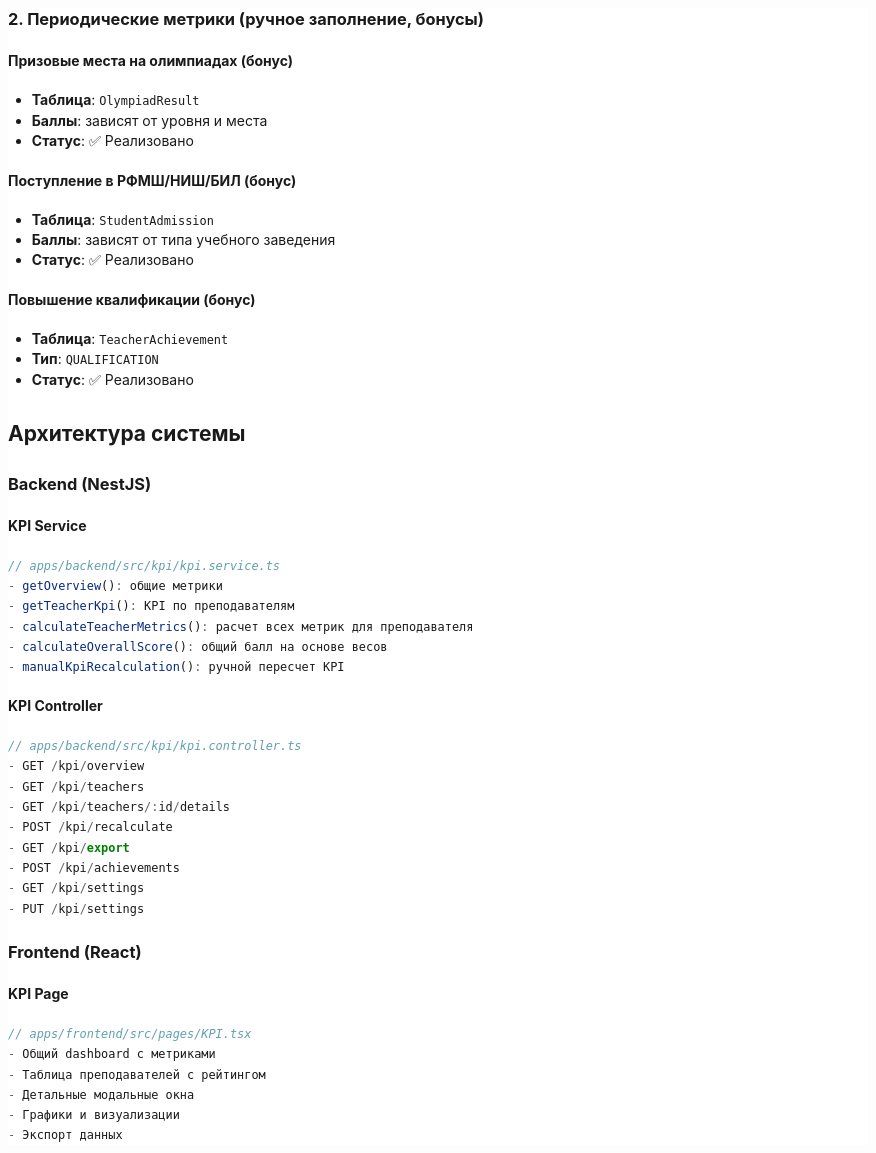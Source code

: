 ### 2. Периодические метрики (ручное заполнение, бонусы)

#### Призовые места на олимпиадах (бонус)
- **Таблица**: `OlympiadResult`
- **Баллы**: зависят от уровня и места
- **Статус**: ✅ Реализовано

#### Поступление в РФМШ/НИШ/БИЛ (бонус)
- **Таблица**: `StudentAdmission`
- **Баллы**: зависят от типа учебного заведения
- **Статус**: ✅ Реализовано

#### Повышение квалификации (бонус)
- **Таблица**: `TeacherAchievement`
- **Тип**: `QUALIFICATION`
- **Статус**: ✅ Реализовано

## Архитектура системы

### Backend (NestJS)

#### KPI Service
```typescript
// apps/backend/src/kpi/kpi.service.ts
- getOverview(): общие метрики
- getTeacherKpi(): KPI по преподавателям
- calculateTeacherMetrics(): расчет всех метрик для преподавателя
- calculateOverallScore(): общий балл на основе весов
- manualKpiRecalculation(): ручной пересчет KPI
```

#### KPI Controller
```typescript
// apps/backend/src/kpi/kpi.controller.ts
- GET /kpi/overview
- GET /kpi/teachers
- GET /kpi/teachers/:id/details
- POST /kpi/recalculate
- GET /kpi/export
- POST /kpi/achievements
- GET /kpi/settings
- PUT /kpi/settings
```

### Frontend (React)

#### KPI Page
```typescript
// apps/frontend/src/pages/KPI.tsx
- Общий dashboard с метриками
- Таблица преподавателей с рейтингом
- Детальные модальные окна
- Графики и визуализации
- Экспорт данных
```
